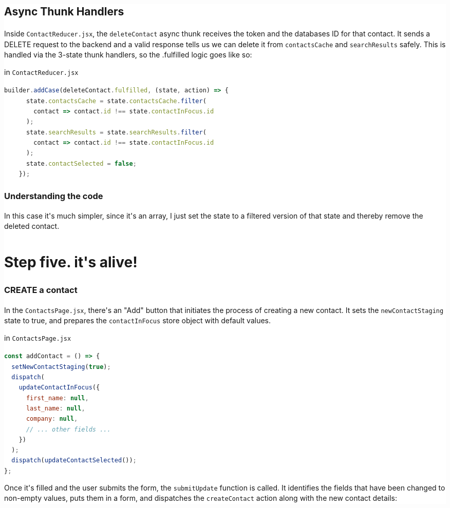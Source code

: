 ## Async Thunk Handlers

Inside `ContactReducer.jsx`, the `deleteContact` async thunk receives the token and the databases ID for that contact. It sends a DELETE request to the backend and a valid response tells us we can delete it from `contactsCache` and `searchResults` safely. This is handled via the 3-state thunk handlers, so the .fulfilled logic goes like so:

in `ContactReducer.jsx`
```jsx
builder.addCase(deleteContact.fulfilled, (state, action) => {
      state.contactsCache = state.contactsCache.filter(
        contact => contact.id !== state.contactInFocus.id
      );
      state.searchResults = state.searchResults.filter(
        contact => contact.id !== state.contactInFocus.id
      );
      state.contactSelected = false;
    });
```

### Understanding the code

In this case it's much simpler, since it's an array, I just set the state to a filtered version of that state and thereby remove the deleted contact.

# Step five. it's alive!

### CREATE a contact

In the `ContactsPage.jsx`, there's an "Add" button that initiates the process of creating a new contact. It sets the `newContactStaging` state to true, and prepares the `contactInFocus` store object with default values. 

in `ContactsPage.jsx`
```jsx
const addContact = () => {
  setNewContactStaging(true);
  dispatch(
    updateContactInFocus({
      first_name: null,
      last_name: null,
      company: null,
      // ... other fields ...
    })
  );
  dispatch(updateContactSelected());
};
```

Once it's filled and the user submits the form, the `submitUpdate` function is called. It identifies the fields that have been changed to non-empty values, puts them in a form, and dispatches the `createContact` action along with the new contact details:
